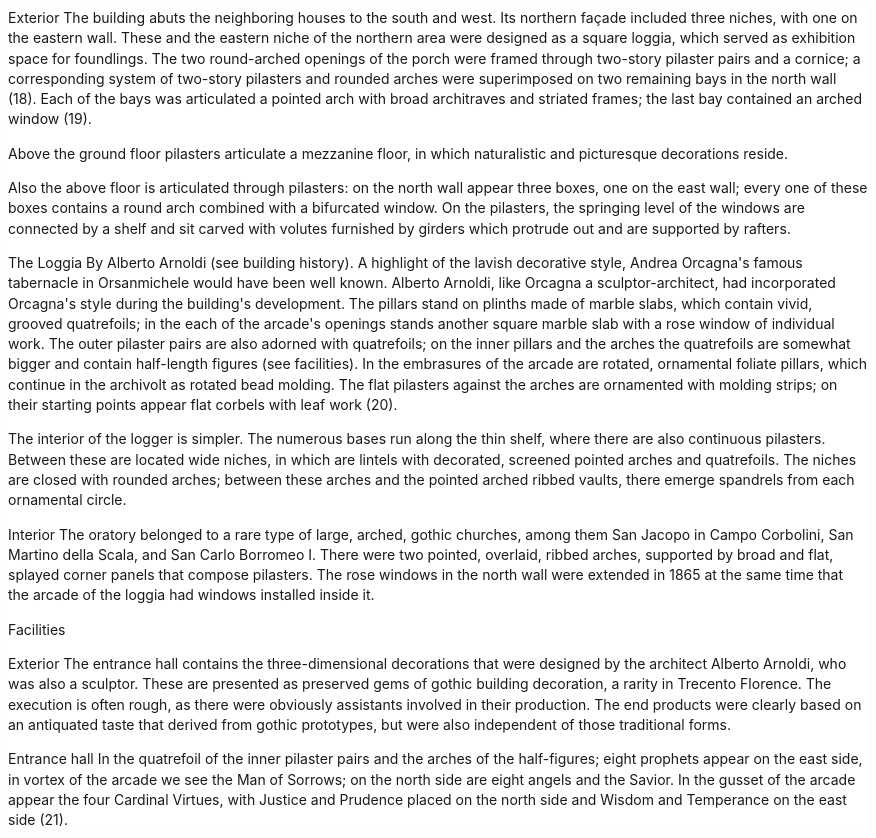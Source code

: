 Exterior
The building abuts the neighboring houses to the south and west. Its northern façade included three niches, with one on the eastern wall. These and the eastern niche of the northern area were designed as a square loggia, which served as exhibition space for foundlings. The two round-arched openings of the porch were framed through two-story pilaster pairs and a cornice; a corresponding system of two-story pilasters and rounded arches were superimposed on two remaining bays in the north wall (18). Each of the bays was articulated a pointed arch with broad architraves and striated frames; the last bay contained an arched window (19).

Above the ground floor pilasters articulate a mezzanine floor, in which naturalistic and picturesque decorations reside.

Also the above floor is articulated through pilasters: on the north wall appear three boxes, one on the east wall; every one of these boxes contains a round arch combined with a bifurcated window. On the pilasters, the springing level of the windows are connected by a shelf and sit carved with volutes furnished by girders which protrude out and are supported by rafters.

The Loggia
By Alberto Arnoldi (see building history). A highlight of the lavish decorative style, Andrea Orcagna's famous tabernacle in Orsanmichele would have been well known. Alberto Arnoldi, like Orcagna a sculptor-architect, had incorporated Orcagna's style during the building's development. The pillars stand on plinths made of marble slabs, which contain vivid, grooved quatrefoils; in the each of the arcade's openings stands another square marble slab with a rose window of individual work. The outer pilaster pairs are also adorned with quatrefoils; on the inner pillars and the arches the quatrefoils are somewhat bigger and contain half-length figures (see facilities). In the embrasures of the arcade are rotated, ornamental foliate pillars, which continue in the archivolt as rotated bead molding. The flat pilasters against the arches are ornamented with molding strips; on their starting points appear flat corbels with leaf work (20).

The interior of the logger is simpler. The numerous bases run along the thin shelf, where there are also continuous pilasters. Between these are located wide niches, in which are lintels with decorated, screened pointed arches and quatrefoils. The niches are closed with rounded arches; between these arches and the pointed arched ribbed vaults, there emerge spandrels from each ornamental circle.

Interior
The oratory belonged to a rare type of large, arched, gothic churches, among them San Jacopo in Campo Corbolini, San Martino della Scala, and San Carlo Borromeo I. There were two pointed, overlaid, ribbed arches, supported by broad and flat, splayed corner panels that compose pilasters. The rose windows in the north wall were extended in 1865 at the same time that the arcade of the loggia had windows installed inside it.



Facilities

Exterior
The entrance hall contains the three-dimensional decorations that were designed by the architect Alberto Arnoldi, who was also a sculptor. These are presented as preserved gems of gothic building decoration, a rarity in Trecento Florence. The execution is often rough, as there were obviously assistants involved in their production. The end products were clearly based on an antiquated taste that derived from gothic prototypes, but were also independent of those traditional forms.

Entrance hall
In the quatrefoil of the inner pilaster pairs and the arches of the half-figures; eight prophets appear on the east side, in vortex of the arcade we see the Man of Sorrows; on the north side are eight angels and the Savior. In the gusset of the arcade appear the four Cardinal Virtues, with Justice and Prudence placed on the north side and Wisdom and Temperance on the east side (21).
